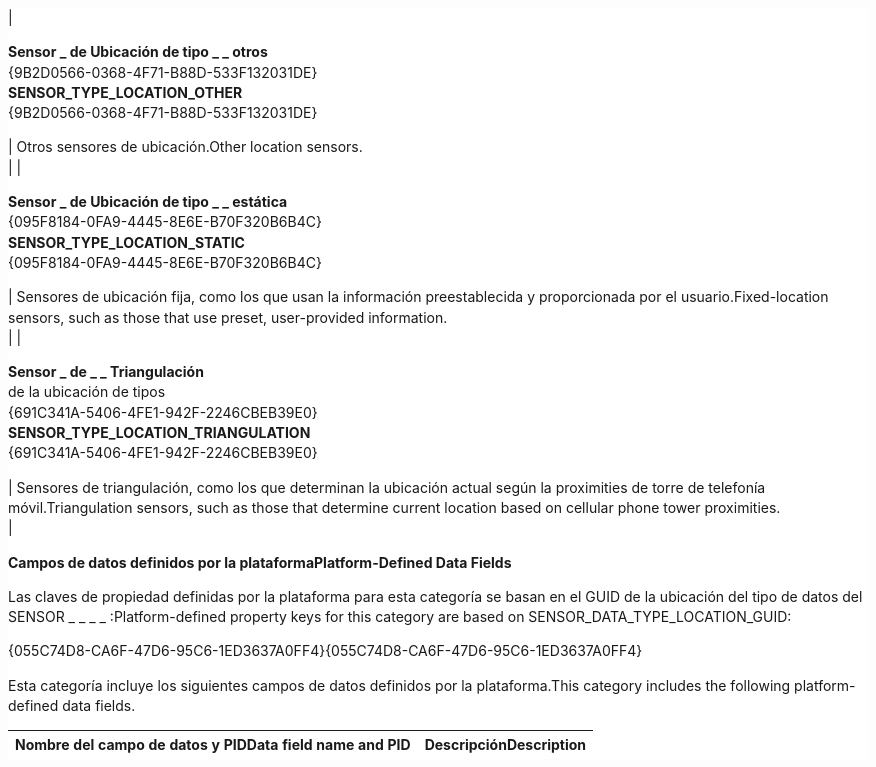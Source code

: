 | <span id="SENSOR_TYPE_LOCATION_OTHER"></span><span id="sensor_type_location_other"></span><dl> <span data-ttu-id="850b9-118"><dt>**Sensor \_ de Ubicación de tipo \_ \_ otros**</dt> <dt>{9B2D0566-0368-4F71-B88D-533F132031DE}</dt></span><span class="sxs-lookup"><span data-stu-id="850b9-118"><dt>**SENSOR\_TYPE\_LOCATION\_OTHER**</dt> <dt>{9B2D0566-0368-4F71-B88D-533F132031DE}</dt></span></span> </dl>                              | <span data-ttu-id="850b9-119">Otros sensores de ubicación.</span><span class="sxs-lookup"><span data-stu-id="850b9-119">Other location sensors.</span></span><br/>                                                                                                               |
| <span id="SENSOR_TYPE_LOCATION_STATIC"></span><span id="sensor_type_location_static"></span><dl> <span data-ttu-id="850b9-120"><dt>**Sensor \_ de Ubicación de tipo \_ \_ estática**</dt> <dt>{095F8184-0FA9-4445-8E6E-B70F320B6B4C}</dt></span><span class="sxs-lookup"><span data-stu-id="850b9-120"><dt>**SENSOR\_TYPE\_LOCATION\_STATIC**</dt> <dt>{095F8184-0FA9-4445-8E6E-B70F320B6B4C}</dt></span></span> </dl>                           | <span data-ttu-id="850b9-121">Sensores de ubicación fija, como los que usan la información preestablecida y proporcionada por el usuario.</span><span class="sxs-lookup"><span data-stu-id="850b9-121">Fixed-location sensors, such as those that use preset, user-provided information.</span></span><br/>                                                     |
| <span id="SENSOR_TYPE_LOCATION_TRIANGULATION"></span><span id="sensor_type_location_triangulation"></span><dl> <span data-ttu-id="850b9-122"><dt>**Sensor \_ de \_ \_ Triangulación**</dt> de la ubicación de tipos <dt>{691C341A-5406-4FE1-942F-2246CBEB39E0}</dt></span><span class="sxs-lookup"><span data-stu-id="850b9-122"><dt>**SENSOR\_TYPE\_LOCATION\_TRIANGULATION**</dt> <dt>{691C341A-5406-4FE1-942F-2246CBEB39E0}</dt></span></span> </dl>      | <span data-ttu-id="850b9-123">Sensores de triangulación, como los que determinan la ubicación actual según la proximities de torre de telefonía móvil.</span><span class="sxs-lookup"><span data-stu-id="850b9-123">Triangulation sensors, such as those that determine current location based on cellular phone tower proximities.</span></span><br/>                       |



<span data-ttu-id="850b9-124">**Campos de datos definidos por la plataforma**</span><span class="sxs-lookup"><span data-stu-id="850b9-124">**Platform-Defined Data Fields**</span></span>

<span data-ttu-id="850b9-125">Las claves de propiedad definidas por la plataforma para esta categoría se basan en el GUID de la ubicación del tipo de datos del SENSOR \_ \_ \_ \_ :</span><span class="sxs-lookup"><span data-stu-id="850b9-125">Platform-defined property keys for this category are based on SENSOR\_DATA\_TYPE\_LOCATION\_GUID:</span></span>

<span data-ttu-id="850b9-126">{055C74D8-CA6F-47D6-95C6-1ED3637A0FF4}</span><span class="sxs-lookup"><span data-stu-id="850b9-126">{055C74D8-CA6F-47D6-95C6-1ED3637A0FF4}</span></span>

<span data-ttu-id="850b9-127">Esta categoría incluye los siguientes campos de datos definidos por la plataforma.</span><span class="sxs-lookup"><span data-stu-id="850b9-127">This category includes the following platform-defined data fields.</span></span>



| <span data-ttu-id="850b9-128">Nombre del campo de datos y PID</span><span class="sxs-lookup"><span data-stu-id="850b9-128">Data field name and PID</span></span>                                                                                                                                                                                                                                                                                                                                                | <span data-ttu-id="850b9-129">Descripción</span><span class="sxs-lookup"><span data-stu-id="850b9-129">Description</span></span>                                                                                                                                                                                                                                                                                                                                                                                                                                                                                                          |
|:-----------------------------------------------------------------------------------------------------------------------------------------------------------------------------------------------------------------------------------------------------------------------------------------------------------------------------------------------------------------------|:---------------------------------------------------------------------------------------------------------------------------------------------------------------------------------------------------------------------------------------------------------------------------------------------------------------------------------------------------------------------------------------------------------------------------------------------------------------------------------------------------------------------|